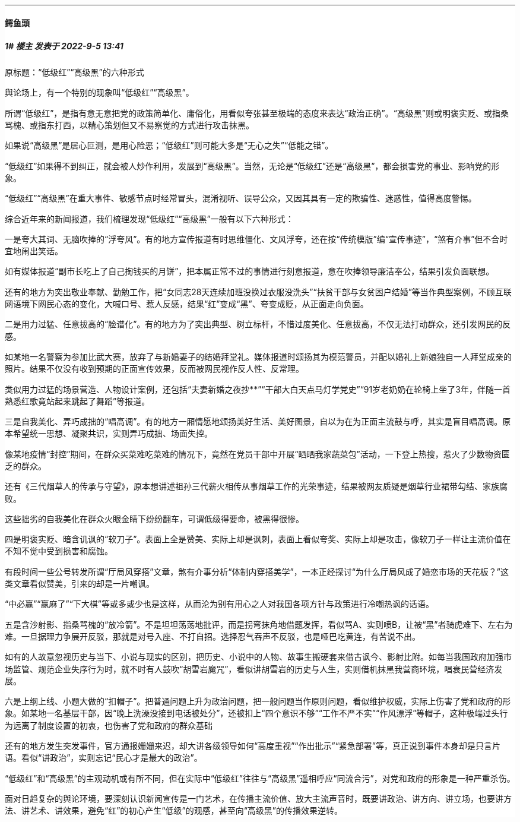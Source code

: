 

*****

####  鳄鱼頭  
##### 1#       楼主       发表于 2022-9-5 13:41

原标题：“低级红”“高级黑”的六种形式

舆论场上，有一个特别的现象叫“低级红”“高级黑”。

所谓“低级红”，是指有意无意把党的政策简单化、庸俗化，用看似夸张甚至极端的态度来表达“政治正确”。“高级黑”则或明褒实贬、或指桑骂槐、或指东打西，以精心策划但又不易察觉的方式进行攻击抹黑。

如果说“高级黑”是居心叵测，是用心险恶；“低级红”则可能大多是“无心之失”“低能之错”。

“低级红”如果得不到纠正，就会被人炒作利用，发展到“高级黑”。当然，无论是“低级红”还是“高级黑”，都会损害党的事业、影响党的形象。

“低级红”“高级黑”在重大事件、敏感节点时经常冒头，混淆视听、误导公众，又因其具有一定的欺骗性、迷惑性，值得高度警惕。

综合近年来的新闻报道，我们梳理发现“低级红”“高级黑”一般有以下六种形式：

一是夸大其词、无脑吹捧的“浮夸风”。有的地方宣传报道有时思维僵化、文风浮夸，还在按“传统模版”编“宣传事迹”，“煞有介事”但不合时宜地闹出笑话。

如有媒体报道“副市长吃上了自己掏钱买的月饼”，把本属正常不过的事情进行刻意报道，意在吹捧领导廉洁奉公，结果引发负面联想。

还有的地方为突出敬业奉献、勤勉工作，把“女同志28天连续加班没换过衣服没洗头”“扶贫干部与女贫困户结婚”等当作典型案例，不顾互联网语境下网民心态的变化，大喊口号、惹人反感，结果“红”变成“黑”、夸变成贬，从正面走向负面。

二是用力过猛、任意拔高的“脸谱化”。有的地方为了突出典型、树立标杆，不惜过度美化、任意拔高，不仅无法打动群众，还引发网民的反感。

如某地一名警察为参加比武大赛，放弃了与新婚妻子的结婚拜堂礼。媒体报道时颂扬其为模范警员，并配以婚礼上新娘独自一人拜堂成亲的照片。结果不仅没有收到预期的正面宣传效果，反而被网民视作反人性、反常理。

类似用力过猛的场景营造、人物设计案例，还包括“夫妻新婚之夜抄**”“干部大白天点马灯学党史”“91岁老奶奶在轮椅上坐了3年，伴随一首熟悉红歌竟站起来跳起了舞蹈”等报道。

三是自我美化、弄巧成拙的“唱高调”。有的地方一厢情愿地颂扬美好生活、美好图景，自以为在为正面主流鼓与呼，其实是盲目唱高调。原本希望统一思想、凝聚共识，实则弄巧成拙、场面失控。

像某地疫情“封控”期间，在群众买菜难吃菜难的情况下，竟然在党员干部中开展“晒晒我家蔬菜包”活动，一下登上热搜，惹火了少数物资匮乏的群众。

还有《三代烟草人的传承与守望》，原本想讲述祖孙三代薪火相传从事烟草工作的光荣事迹，结果被网友质疑是烟草行业裙带勾结、家族腐败。

这些拙劣的自我美化在群众火眼金睛下纷纷翻车，可谓低级得要命，被黑得很惨。

四是明褒实贬、暗含讥讽的“软刀子”。表面上全是赞美、实际上却是讽刺，表面上看似夸奖、实际上却是攻击，像软刀子一样让主流价值在不知不觉中受到损害和腐蚀。

有段时间一些公号转发所谓“厅局风穿搭”文章，煞有介事分析“体制内穿搭美学”，一本正经探讨“为什么厅局风成了婚恋市场的天花板？”这类文章看似赞美，引来的却是一片嘲讽。

“中必赢”“赢麻了”“下大棋”等或多或少也是这样，从而沦为别有用心之人对我国各项方针与政策进行冷嘲热讽的话语。

五是含沙射影、指桑骂槐的“放冷箭”。不是坦坦荡荡地批评，而是拐弯抹角地借题发挥，看似骂A、实则喷B，让被“黑”者骑虎难下、左右为难。一旦据理力争展开反驳，那就是对号入座、不打自招。选择忍气吞声不反驳，也是哑巴吃黄连，有苦说不出。

如有的人故意忽视历史与当下、小说与现实的区别，把历史、小说中的人物、故事生搬硬套来借古讽今、影射比附。如每当我国政府加强市场监管、规范企业失序行为时，就不时有人鼓吹“胡雪岩魔咒”，看似讲胡雪岩的历史与人生，实则借机抹黑我营商环境，唱衰民营经济发展。

六是上纲上线、小题大做的“扣帽子”。把普通问题上升为政治问题，把一般问题当作原则问题，看似维护权威，实际上伤害了党和政府的形象。如某地一名基层干部，因“晚上洗澡没接到电话被处分”，还被扣上“四个意识不够”“工作不严不实”“作风漂浮”等帽子，这种极端过头行为远离了制度设置的初衷，也伤害了党和政府的群众基础

还有的地方发生突发事件，官方通报姗姗来迟，却大讲各级领导如何“高度重视”“作出批示”“紧急部署”等，真正说到事件本身却是只言片语。看似“讲政治”，实则忘记“民心才是最大的政治”。

“低级红”和“高级黑”的主观动机或有所不同，但在实际中“低级红”往往与“高级黑”遥相呼应“同流合污”，对党和政府的形象是一种严重杀伤。

面对日趋复杂的舆论环境，要深刻认识新闻宣传是一门艺术，在传播主流价值、放大主流声音时，既要讲政治、讲方向、讲立场，也要讲方法、讲艺术、讲效果，避免“红”的初心产生“低级”的观感，甚至向“高级黑”的传播效果逆转。
